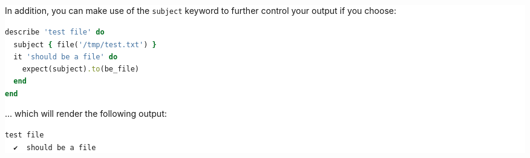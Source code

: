 In addition, you can make use of the `subject` keyword to further control your output if you choose:

```Ruby
describe 'test file' do
  subject { file('/tmp/test.txt') }
  it 'should be a file' do
    expect(subject).to(be_file)
  end
end
```

... which will render the following output:

```text
test file
  ✔  should be a file
```
